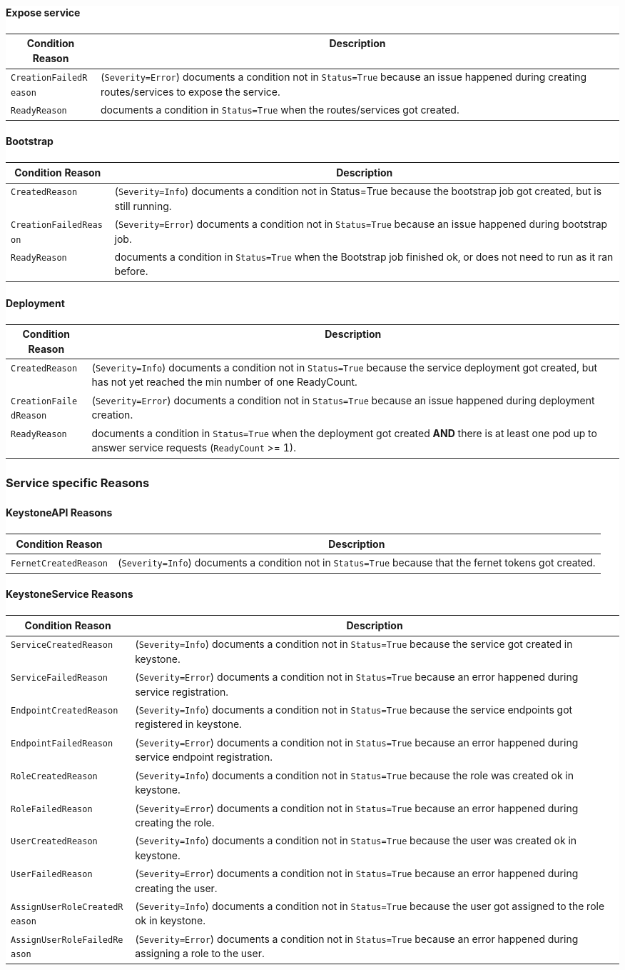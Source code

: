 #### Expose service
| Condition Reason | Description |
| --- | --- |
| `CreationFailedReason` | (`Severity=Error`) documents a condition not in `Status=True` because an issue happened during creating routes/services to expose the service. |
| `ReadyReason` | documents a condition in `Status=True` when the routes/services got created. |

#### Bootstrap
| Condition Reason | Description |
| --- | --- |
| `CreatedReason` | (`Severity=Info`) documents a condition not in Status=True because the bootstrap job got created, but is still running. |
| `CreationFailedReason` | (`Severity=Error`) documents a condition not in `Status=True` because an issue happened during bootstrap job. |
| `ReadyReason` | documents a condition in `Status=True` when the Bootstrap job finished ok, or does not need to run as it ran before. |

#### Deployment
|Condition Reason | Description |
| --- | --- |
| `CreatedReason` | (`Severity=Info`) documents a condition not in `Status=True` because the service deployment got created, but has not yet reached the min number of one ReadyCount. |
| `CreationFailedReason` | (`Severity=Error`) documents a condition not in `Status=True` because an issue happened during deployment creation.|
| `ReadyReason` | documents a condition in `Status=True` when the deployment got created **AND** there is at least one pod up to answer service requests (`ReadyCount` >= 1). |

### Service specific Reasons

#### KeystoneAPI Reasons
| Condition Reason | Description |
| --- | --- |
| `FernetCreatedReason` | (`Severity=Info`) documents a condition not in `Status=True` because that the fernet tokens got created. |

#### KeystoneService Reasons
| Condition Reason | Description |
| --- | --- |
| `ServiceCreatedReason` | (`Severity=Info`) documents a condition not in `Status=True` because the service got created in keystone. |
| `ServiceFailedReason` | (`Severity=Error`) documents a condition not in `Status=True` because an error happened during service registration. |
| `EndpointCreatedReason` | (`Severity=Info`) documents a condition not in `Status=True` because the service endpoints got registered in keystone. |
| `EndpointFailedReason` | (`Severity=Error`) documents a condition not in `Status=True` because an error happened during service endpoint registration. |
| `RoleCreatedReason` | (`Severity=Info`) documents a condition not in `Status=True` because the role was created ok in keystone. |
| `RoleFailedReason` | (`Severity=Error`) documents a condition not in `Status=True` because an error happened during creating the role. |
| `UserCreatedReason` | (`Severity=Info`) documents a condition not in `Status=True` because the user was created ok in keystone. |
| `UserFailedReason` | (`Severity=Error`) documents a condition not in `Status=True` because an error happened during creating the user. |
| `AssignUserRoleCreatedReason` | (`Severity=Info`) documents a condition not in `Status=True` because the user got assigned to the role ok in keystone. |
| `AssignUserRoleFailedReason` | (`Severity=Error`) documents a condition not in `Status=True` because an error happened during assigning a role to the user. |
